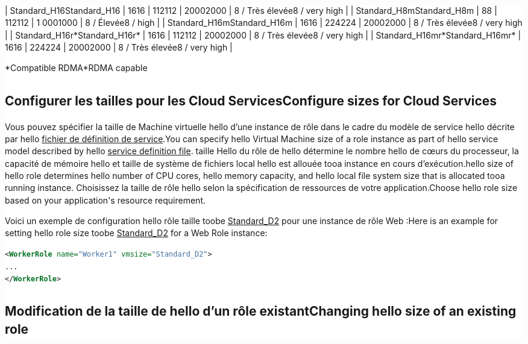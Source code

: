 | <span data-ttu-id="380d5-446">Standard_H16</span><span class="sxs-lookup"><span data-stu-id="380d5-446">Standard_H16</span></span>    | <span data-ttu-id="380d5-447">16</span><span class="sxs-lookup"><span data-stu-id="380d5-447">16</span></span>        | <span data-ttu-id="380d5-448">112</span><span class="sxs-lookup"><span data-stu-id="380d5-448">112</span></span>          | <span data-ttu-id="380d5-449">2000</span><span class="sxs-lookup"><span data-stu-id="380d5-449">2000</span></span>                 | <span data-ttu-id="380d5-450">8 / Très élevée</span><span class="sxs-lookup"><span data-stu-id="380d5-450">8 / very high</span></span> |
| <span data-ttu-id="380d5-451">Standard_H8m</span><span class="sxs-lookup"><span data-stu-id="380d5-451">Standard_H8m</span></span>    | <span data-ttu-id="380d5-452">8</span><span class="sxs-lookup"><span data-stu-id="380d5-452">8</span></span>         | <span data-ttu-id="380d5-453">112</span><span class="sxs-lookup"><span data-stu-id="380d5-453">112</span></span>          | <span data-ttu-id="380d5-454">1 000</span><span class="sxs-lookup"><span data-stu-id="380d5-454">1000</span></span>                 | <span data-ttu-id="380d5-455">8 / Élevée</span><span class="sxs-lookup"><span data-stu-id="380d5-455">8 / high</span></span> |
| <span data-ttu-id="380d5-456">Standard_H16m</span><span class="sxs-lookup"><span data-stu-id="380d5-456">Standard_H16m</span></span>   | <span data-ttu-id="380d5-457">16</span><span class="sxs-lookup"><span data-stu-id="380d5-457">16</span></span>        | <span data-ttu-id="380d5-458">224</span><span class="sxs-lookup"><span data-stu-id="380d5-458">224</span></span>          | <span data-ttu-id="380d5-459">2000</span><span class="sxs-lookup"><span data-stu-id="380d5-459">2000</span></span>                 | <span data-ttu-id="380d5-460">8 / Très élevée</span><span class="sxs-lookup"><span data-stu-id="380d5-460">8 / very high</span></span> |
| <span data-ttu-id="380d5-461">Standard_H16r*</span><span class="sxs-lookup"><span data-stu-id="380d5-461">Standard_H16r*</span></span>  | <span data-ttu-id="380d5-462">16</span><span class="sxs-lookup"><span data-stu-id="380d5-462">16</span></span>        | <span data-ttu-id="380d5-463">112</span><span class="sxs-lookup"><span data-stu-id="380d5-463">112</span></span>          | <span data-ttu-id="380d5-464">2000</span><span class="sxs-lookup"><span data-stu-id="380d5-464">2000</span></span>                 | <span data-ttu-id="380d5-465">8 / Très élevée</span><span class="sxs-lookup"><span data-stu-id="380d5-465">8 / very high</span></span> |
| <span data-ttu-id="380d5-466">Standard_H16mr*</span><span class="sxs-lookup"><span data-stu-id="380d5-466">Standard_H16mr*</span></span> | <span data-ttu-id="380d5-467">16</span><span class="sxs-lookup"><span data-stu-id="380d5-467">16</span></span>        | <span data-ttu-id="380d5-468">224</span><span class="sxs-lookup"><span data-stu-id="380d5-468">224</span></span>          | <span data-ttu-id="380d5-469">2000</span><span class="sxs-lookup"><span data-stu-id="380d5-469">2000</span></span>                 | <span data-ttu-id="380d5-470">8 / Très élevée</span><span class="sxs-lookup"><span data-stu-id="380d5-470">8 / very high</span></span> |

<span data-ttu-id="380d5-471">\*Compatible RDMA</span><span class="sxs-lookup"><span data-stu-id="380d5-471">\*RDMA capable</span></span>

## <a name="configure-sizes-for-cloud-services"></a><span data-ttu-id="380d5-472">Configurer les tailles pour les Cloud Services</span><span class="sxs-lookup"><span data-stu-id="380d5-472">Configure sizes for Cloud Services</span></span>
<span data-ttu-id="380d5-473">Vous pouvez spécifier la taille de Machine virtuelle hello d’une instance de rôle dans le cadre du modèle de service hello décrite par hello [fichier de définition de service](cloud-services-model-and-package.md#csdef).</span><span class="sxs-lookup"><span data-stu-id="380d5-473">You can specify hello Virtual Machine size of a role instance as part of hello service model described by hello [service definition file](cloud-services-model-and-package.md#csdef).</span></span> <span data-ttu-id="380d5-474">taille Hello du rôle de hello détermine le nombre hello de cœurs du processeur, la capacité de mémoire hello et taille de système de fichiers local hello est allouée tooa instance en cours d’exécution.</span><span class="sxs-lookup"><span data-stu-id="380d5-474">hello size of hello role determines hello number of CPU cores, hello memory capacity, and hello local file system size that is allocated tooa running instance.</span></span> <span data-ttu-id="380d5-475">Choisissez la taille de rôle hello selon la spécification de ressources de votre application.</span><span class="sxs-lookup"><span data-stu-id="380d5-475">Choose hello role size based on your application's resource requirement.</span></span>

<span data-ttu-id="380d5-476">Voici un exemple de configuration hello rôle taille toobe [Standard_D2](#general-purpose-d) pour une instance de rôle Web :</span><span class="sxs-lookup"><span data-stu-id="380d5-476">Here is an example for setting hello role size toobe [Standard_D2](#general-purpose-d) for a Web Role instance:</span></span>

```xml
<WorkerRole name="Worker1" vmsize="Standard_D2">
...
</WorkerRole>
```

## <a name="changing-hello-size-of-an-existing-role"></a><span data-ttu-id="380d5-477">Modification de la taille de hello d’un rôle existant</span><span class="sxs-lookup"><span data-stu-id="380d5-477">Changing hello size of an existing role</span></span>
